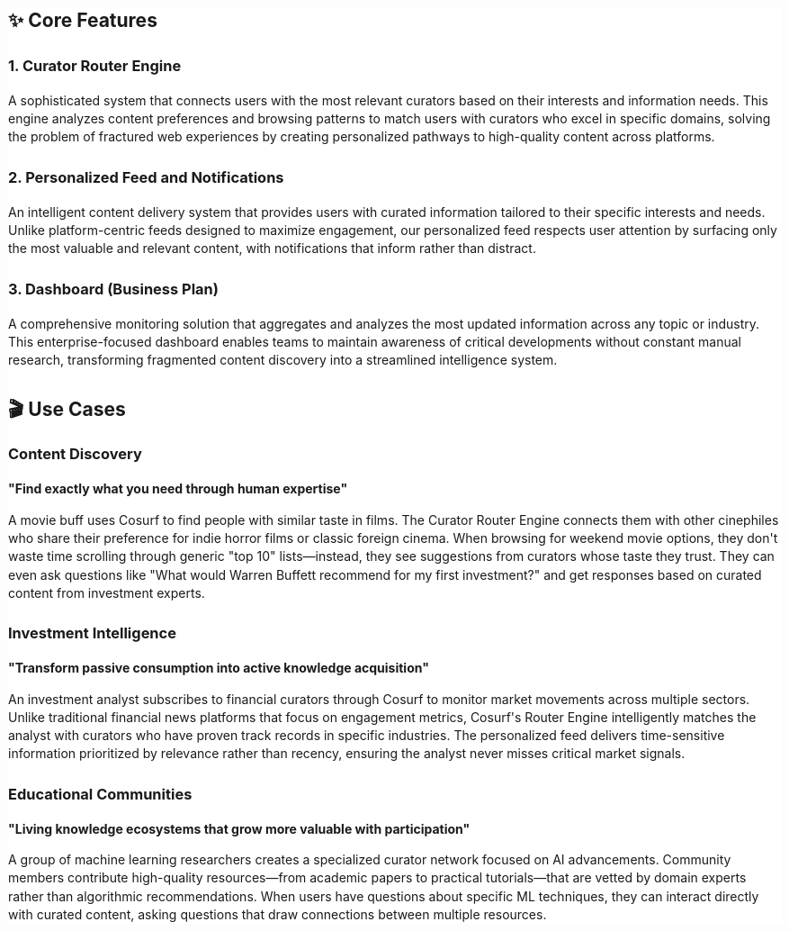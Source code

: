 ## ✨ Core Features

### 1. Curator Router Engine
A sophisticated system that connects users with the most relevant curators based on their interests and information needs. This engine analyzes content preferences and browsing patterns to match users with curators who excel in specific domains, solving the problem of fractured web experiences by creating personalized pathways to high-quality content across platforms.

### 2. Personalized Feed and Notifications
An intelligent content delivery system that provides users with curated information tailored to their specific interests and needs. Unlike platform-centric feeds designed to maximize engagement, our personalized feed respects user attention by surfacing only the most valuable and relevant content, with notifications that inform rather than distract.

### 3. Dashboard (Business Plan)
A comprehensive monitoring solution that aggregates and analyzes the most updated information across any topic or industry. This enterprise-focused dashboard enables teams to maintain awareness of critical developments without constant manual research, transforming fragmented content discovery into a streamlined intelligence system.

## 🎬 Use Cases

### Content Discovery
**"Find exactly what you need through human expertise"**

A movie buff uses Cosurf to find people with similar taste in films. The Curator Router Engine connects them with other cinephiles who share their preference for indie horror films or classic foreign cinema. When browsing for weekend movie options, they don't waste time scrolling through generic "top 10" lists—instead, they see suggestions from curators whose taste they trust. They can even ask questions like "What would Warren Buffett recommend for my first investment?" and get responses based on curated content from investment experts.

### Investment Intelligence
**"Transform passive consumption into active knowledge acquisition"**

An investment analyst subscribes to financial curators through Cosurf to monitor market movements across multiple sectors. Unlike traditional financial news platforms that focus on engagement metrics, Cosurf's Router Engine intelligently matches the analyst with curators who have proven track records in specific industries. The personalized feed delivers time-sensitive information prioritized by relevance rather than recency, ensuring the analyst never misses critical market signals.

### Educational Communities
**"Living knowledge ecosystems that grow more valuable with participation"**

A group of machine learning researchers creates a specialized curator network focused on AI advancements. Community members contribute high-quality resources—from academic papers to practical tutorials—that are vetted by domain experts rather than algorithmic recommendations. When users have questions about specific ML techniques, they can interact directly with curated content, asking questions that draw connections between multiple resources.
